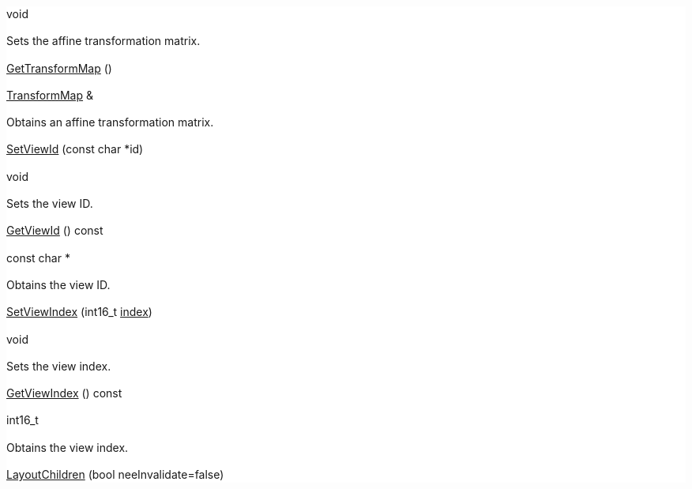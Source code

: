 <td class="cellrowborder" valign="top" width="50%" headers="mcps1.1.3.1.2 "><p id="p299074177165633"><a name="p299074177165633"></a><a name="p299074177165633"></a>void </p>
<p id="p1281306013165633"><a name="p1281306013165633"></a><a name="p1281306013165633"></a>Sets the affine transformation matrix. </p>
</td>
</tr>
<tr id="row894084581165633"><td class="cellrowborder" valign="top" width="50%" headers="mcps1.1.3.1.1 "><p id="p186729956165633"><a name="p186729956165633"></a><a name="p186729956165633"></a><a href="graphic.md#gab8cee5a7052a88722768c8ed1324abc1">GetTransformMap</a> ()</p>
</td>
<td class="cellrowborder" valign="top" width="50%" headers="mcps1.1.3.1.2 "><p id="p1872176632165633"><a name="p1872176632165633"></a><a name="p1872176632165633"></a><a href="ohos-transformmap.md">TransformMap</a> &amp; </p>
<p id="p271327637165633"><a name="p271327637165633"></a><a name="p271327637165633"></a>Obtains an affine transformation matrix. </p>
</td>
</tr>
<tr id="row887969524165633"><td class="cellrowborder" valign="top" width="50%" headers="mcps1.1.3.1.1 "><p id="p1862817276165633"><a name="p1862817276165633"></a><a name="p1862817276165633"></a><a href="graphic.md#ga0caaa15c9b304673331e778a266be77f">SetViewId</a> (const char *id)</p>
</td>
<td class="cellrowborder" valign="top" width="50%" headers="mcps1.1.3.1.2 "><p id="p21844489165633"><a name="p21844489165633"></a><a name="p21844489165633"></a>void </p>
<p id="p1546329772165633"><a name="p1546329772165633"></a><a name="p1546329772165633"></a>Sets the view ID. </p>
</td>
</tr>
<tr id="row1740175272165633"><td class="cellrowborder" valign="top" width="50%" headers="mcps1.1.3.1.1 "><p id="p1938974886165633"><a name="p1938974886165633"></a><a name="p1938974886165633"></a><a href="graphic.md#gad6c7644bd2abfa3c92d80776b0bd1936">GetViewId</a> () const</p>
</td>
<td class="cellrowborder" valign="top" width="50%" headers="mcps1.1.3.1.2 "><p id="p823485352165633"><a name="p823485352165633"></a><a name="p823485352165633"></a>const char * </p>
<p id="p1790483111165633"><a name="p1790483111165633"></a><a name="p1790483111165633"></a>Obtains the view ID. </p>
</td>
</tr>
<tr id="row874049315165633"><td class="cellrowborder" valign="top" width="50%" headers="mcps1.1.3.1.1 "><p id="p1668279189165633"><a name="p1668279189165633"></a><a name="p1668279189165633"></a><a href="graphic.md#ga77a961aa53567c5214508b4569801c16">SetViewIndex</a> (int16_t <a href="utils.md#ga1d3748ca570dcb09a2fb28e8015107dd">index</a>)</p>
</td>
<td class="cellrowborder" valign="top" width="50%" headers="mcps1.1.3.1.2 "><p id="p1485834394165633"><a name="p1485834394165633"></a><a name="p1485834394165633"></a>void </p>
<p id="p1102988368165633"><a name="p1102988368165633"></a><a name="p1102988368165633"></a>Sets the view index. </p>
</td>
</tr>
<tr id="row1029403790165633"><td class="cellrowborder" valign="top" width="50%" headers="mcps1.1.3.1.1 "><p id="p1571157270165633"><a name="p1571157270165633"></a><a name="p1571157270165633"></a><a href="graphic.md#ga62f51715b6d420a296ebe0296717b906">GetViewIndex</a> () const</p>
</td>
<td class="cellrowborder" valign="top" width="50%" headers="mcps1.1.3.1.2 "><p id="p1365015152165633"><a name="p1365015152165633"></a><a name="p1365015152165633"></a>int16_t </p>
<p id="p1932218704165633"><a name="p1932218704165633"></a><a name="p1932218704165633"></a>Obtains the view index. </p>
</td>
</tr>
<tr id="row1063469779165633"><td class="cellrowborder" valign="top" width="50%" headers="mcps1.1.3.1.1 "><p id="p1047840980165633"><a name="p1047840980165633"></a><a name="p1047840980165633"></a><a href="graphic.md#gaca871fa2f8219e7ea9388e212d1f1e69">LayoutChildren</a> (bool neeInvalidate=false)</p>
</td>